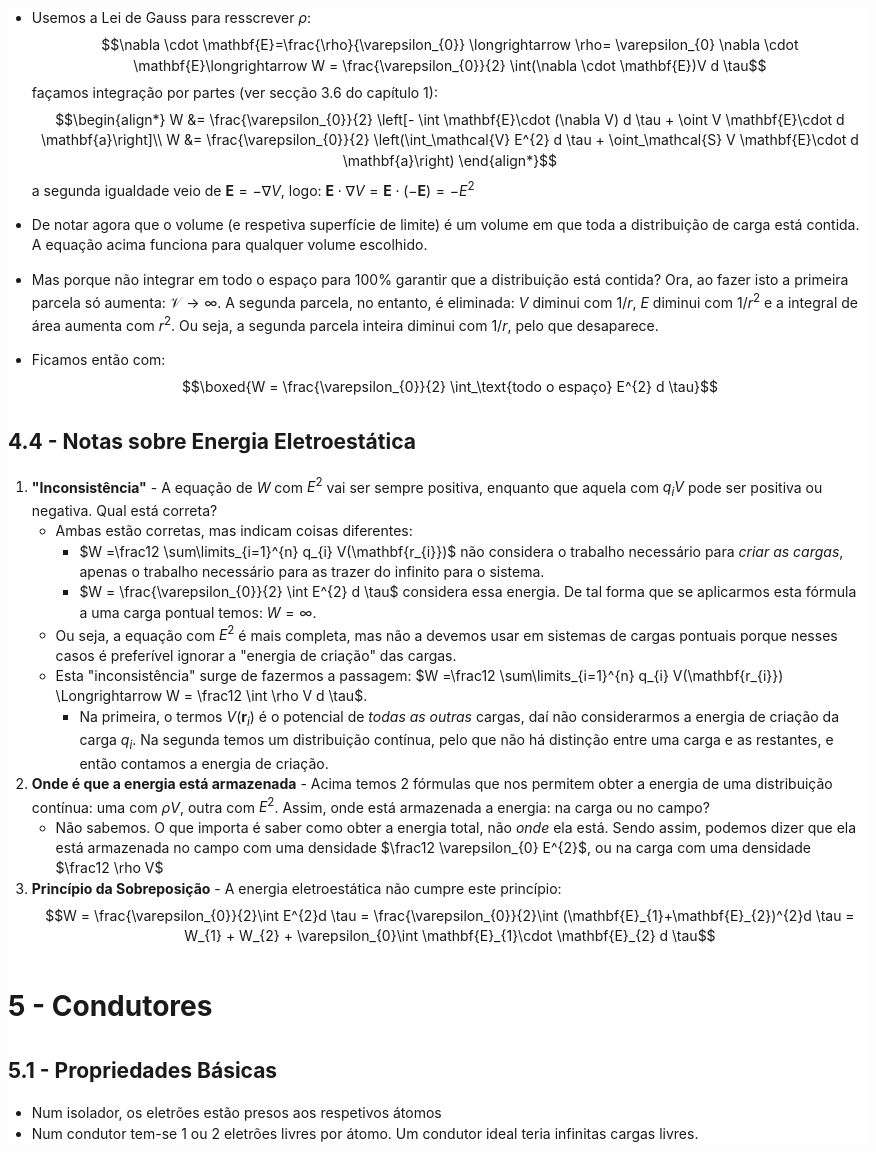 - Usemos a Lei de Gauss para resscrever $\rho$:
$$\nabla \cdot \mathbf{E}=\frac{\rho}{\varepsilon_{0}} \longrightarrow \rho= \varepsilon_{0} \nabla \cdot \mathbf{E}\longrightarrow W = \frac{\varepsilon_{0}}{2} \int(\nabla \cdot \mathbf{E})V d \tau$$
façamos integração por partes (ver secção 3.6 do capítulo 1):
$$\begin{align*}
W &=  \frac{\varepsilon_{0}}{2} \left[- \int \mathbf{E}\cdot (\nabla V) d \tau + \oint V \mathbf{E}\cdot d \mathbf{a}\right]\\
W &= \frac{\varepsilon_{0}}{2} \left(\int_\mathcal{V} E^{2} d \tau + \oint_\mathcal{S} V \mathbf{E}\cdot d \mathbf{a}\right)
\end{align*}$$
a segunda igualdade veio de $\mathbf{E}=-\nabla V$, logo: $\mathbf{E} \cdot \nabla V=\mathbf{E} \cdot (- \mathbf{E})=- E^{2}$

- De notar agora que o volume (e respetiva superfície de limite) é um volume em que toda a distribuição de carga está contida. A equação acima funciona para qualquer volume escolhido.
- Mas porque não integrar em todo o espaço para 100% garantir que a distribuição está contida? Ora, ao fazer isto a primeira parcela só aumenta: $\mathcal{V}\to \infty$. A segunda parcela, no entanto, é eliminada: $V$ diminui com $1/r$, $E$ diminui com $1/r^{2}$ e a integral de área aumenta com $r^{2}$. Ou seja, a segunda parcela inteira diminui com $1/r$, pelo que desaparece.
- Ficamos então com:
$$\boxed{W = \frac{\varepsilon_{0}}{2} \int_\text{todo o espaço} E^{2} d \tau}$$

## 4.4 - Notas sobre Energia Eletroestática
1. **"Inconsistência"** - A equação de $W$ com $E^{2}$ vai ser sempre positiva, enquanto que aquela com $q_{i} V$ pode ser positiva ou negativa. Qual está correta?
     - Ambas estão corretas, mas indicam coisas diferentes:
         - $W =\frac12 \sum\limits_{i=1}^{n} q_{i} V(\mathbf{r_{i}})$ não considera o trabalho necessário para *criar as cargas*, apenas o trabalho necessário para as trazer do infinito para o sistema.
         - $W = \frac{\varepsilon_{0}}{2} \int E^{2} d \tau$ considera essa energia. De tal forma que se aplicarmos esta fórmula a uma carga pontual temos: $W=\infty$.
     - Ou seja, a equação com $E^{2}$ é mais completa, mas não a devemos usar em sistemas de cargas pontuais porque nesses casos é preferível ignorar a "energia de criação" das cargas.
     - Esta "inconsistência" surge de fazermos a passagem: $W =\frac12 \sum\limits_{i=1}^{n} q_{i} V(\mathbf{r_{i}}) \Longrightarrow W = \frac12 \int \rho V d \tau$. 
         - Na primeira, o termos $V(\mathbf{r}_{i})$ é o potencial de *todas as outras* cargas, daí não considerarmos a energia de criação da carga $q_{i}$. Na segunda temos um distribuição contínua, pelo que não há distinção entre uma carga e as restantes, e então contamos a energia de criação.
1. **Onde é que a energia está armazenada** - Acima temos 2 fórmulas que nos permitem obter a energia de uma distribuição contínua: uma com $\rho V$, outra com $E^{2}$. Assim, onde está armazenada a energia: na carga ou no campo?
    - Não sabemos. O que importa é saber como obter a energia total, não *onde* ela está. Sendo assim, podemos dizer que ela está armazenada no campo com uma densidade $\frac12 \varepsilon_{0} E^{2}$, ou na carga com uma densidade $\frac12 \rho V$
2. **Princípio da Sobreposição** - A energia eletroestática não cumpre este princípio: $$W = \frac{\varepsilon_{0}}{2}\int E^{2}d \tau = \frac{\varepsilon_{0}}{2}\int (\mathbf{E}_{1}+\mathbf{E}_{2})^{2}d \tau = W_{1} + W_{2} + \varepsilon_{0}\int \mathbf{E}_{1}\cdot \mathbf{E}_{2} d \tau$$

# 5 - Condutores
## 5.1 - Propriedades Básicas
- Num isolador, os eletrões estão presos aos respetivos átomos
- Num condutor tem-se 1 ou 2 eletrões livres por átomo. Um condutor ideal teria infinitas cargas livres.
